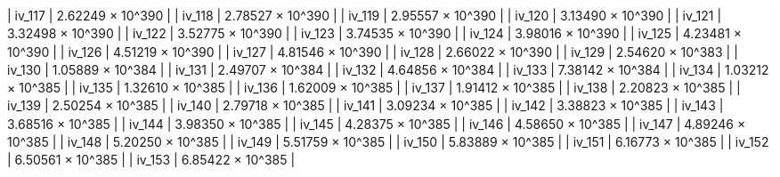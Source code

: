 | iv_117 | 2.62249 × 10^390 |
| iv_118 | 2.78527 × 10^390 |
| iv_119 | 2.95557 × 10^390 |
| iv_120 | 3.13490 × 10^390 |
| iv_121 | 3.32498 × 10^390 |
| iv_122 | 3.52775 × 10^390 |
| iv_123 | 3.74535 × 10^390 |
| iv_124 | 3.98016 × 10^390 |
| iv_125 | 4.23481 × 10^390 |
| iv_126 | 4.51219 × 10^390 |
| iv_127 | 4.81546 × 10^390 |
| iv_128 | 2.66022 × 10^390 |
| iv_129 | 2.54620 × 10^383 |
| iv_130 | 1.05889 × 10^384 |
| iv_131 | 2.49707 × 10^384 |
| iv_132 | 4.64856 × 10^384 |
| iv_133 | 7.38142 × 10^384 |
| iv_134 | 1.03212 × 10^385 |
| iv_135 | 1.32610 × 10^385 |
| iv_136 | 1.62009 × 10^385 |
| iv_137 | 1.91412 × 10^385 |
| iv_138 | 2.20823 × 10^385 |
| iv_139 | 2.50254 × 10^385 |
| iv_140 | 2.79718 × 10^385 |
| iv_141 | 3.09234 × 10^385 |
| iv_142 | 3.38823 × 10^385 |
| iv_143 | 3.68516 × 10^385 |
| iv_144 | 3.98350 × 10^385 |
| iv_145 | 4.28375 × 10^385 |
| iv_146 | 4.58650 × 10^385 |
| iv_147 | 4.89246 × 10^385 |
| iv_148 | 5.20250 × 10^385 |
| iv_149 | 5.51759 × 10^385 |
| iv_150 | 5.83889 × 10^385 |
| iv_151 | 6.16773 × 10^385 |
| iv_152 | 6.50561 × 10^385 |
| iv_153 | 6.85422 × 10^385 |